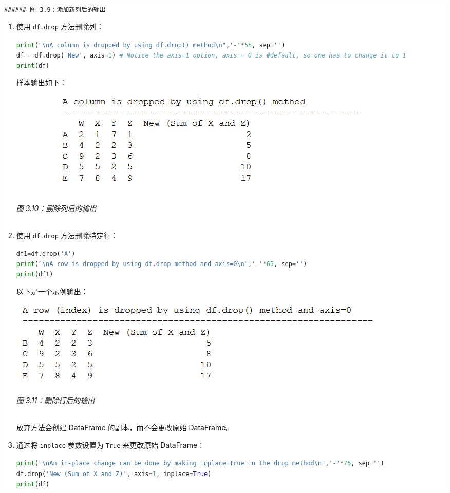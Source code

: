     ###### 图 3.9：添加新列后的输出

1.  使用 `df.drop` 方法删除列：

    ```py
    print("\nA column is dropped by using df.drop() method\n",'-'*55, sep='')
    df = df.drop('New', axis=1) # Notice the axis=1 option, axis = 0 is #default, so one has to change it to 1
    print(df)
    ```

    样本输出如下：

    ![图 3.10：删除列后的输出](img/C11065_03_10.jpg)

    ###### 图 3.10：删除列后的输出

1.  使用 `df.drop` 方法删除特定行：

    ```py
    df1=df.drop('A')
    print("\nA row is dropped by using df.drop method and axis=0\n",'-'*65, sep='')
    print(df1)
    ```

    以下是一个示例输出：

    ![图 3.11：删除行后的输出](img/C11065_03_11.jpg)

    ###### 图 3.11：删除行后的输出

    放弃方法会创建 DataFrame 的副本，而不会更改原始 DataFrame。

1.  通过将 `inplace` 参数设置为 `True` 来更改原始 DataFrame：

    ```py
    print("\nAn in-place change can be done by making inplace=True in the drop method\n",'-'*75, sep='')
    df.drop('New (Sum of X and Z)', axis=1, inplace=True)
    print(df)
    ```

